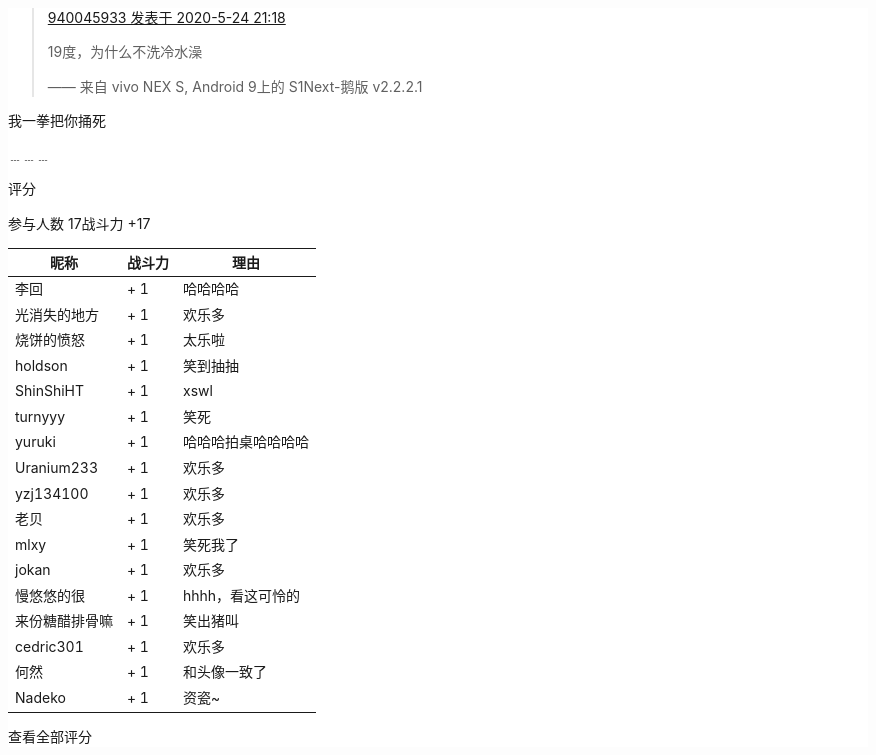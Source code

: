 
<blockquote><a href="httphttps://bbs.saraba1st.com/2b/forum.php?mod=redirect&amp;goto=findpost&amp;pid=47543952&amp;ptid=1937383" target="_blank">940045933 发表于 2020-5-24 21:18</a>

19度，为什么不洗冷水澡


—— 来自 vivo NEX S, Android 9上的 S1Next-鹅版 v2.2.2.1</blockquote>
我一拳把你捅死



﹍﹍﹍

评分





 参与人数 17战斗力 +17

|昵称|战斗力|理由|
|----|---|---|
| 李回| + 1|哈哈哈哈|
| 光消失的地方| + 1|欢乐多|
| 烧饼的愤怒| + 1|太乐啦|
| holdson| + 1|笑到抽抽|
| ShinShiHT| + 1|xswl|
| turnyyy| + 1|笑死|
| yuruki| + 1|哈哈哈拍桌哈哈哈哈|
| Uranium233| + 1|欢乐多|
| yzj134100| + 1|欢乐多|
| 老贝| + 1|欢乐多|
| mlxy| + 1|笑死我了|
| jokan| + 1|欢乐多|
| 慢悠悠的很| + 1|hhhh，看这可怜的|
| 来份糖醋排骨嘛| + 1|笑出猪叫|
| cedric301| + 1|欢乐多|
| 何然| + 1|和头像一致了|
| Nadeko| + 1|资瓷~|



查看全部评分


